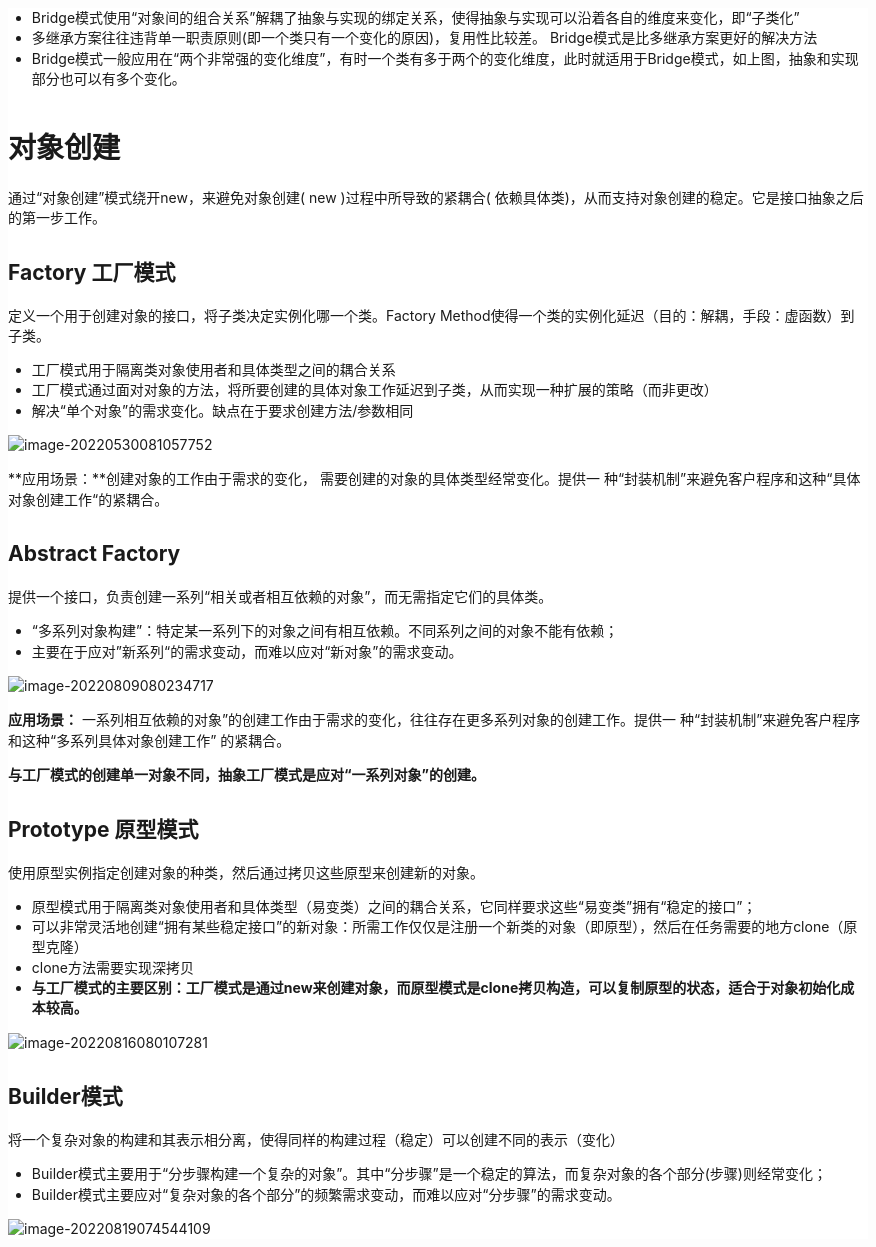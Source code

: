 - Bridge模式使用“对象间的组合关系”解耦了抽象与实现的绑定关系，使得抽象与实现可以沿着各自的维度来变化，即“子类化”
- 多继承方案往往违背单一职责原则(即一个类只有一个变化的原因)，复用性比较差。 Bridge模式是比多继承方案更好的解决方法
- Bridge模式一般应用在“两个非常强的变化维度”，有时一个类有多于两个的变化维度，此时就适用于Bridge模式，如上图，抽象和实现部分也可以有多个变化。

# 对象创建

通过“对象创建”模式绕开new，来避免对象创建( new )过程中所导致的紧耦合( 依赖具体类)，从而支持对象创建的稳定。它是接口抽象之后的第一步工作。

## Factory 工厂模式

定义一个用于创建对象的接口，将子类决定实例化哪一个类。Factory Method使得一个类的实例化延迟（目的：解耦，手段：虚函数）到子类。

- 工厂模式用于隔离类对象使用者和具体类型之间的耦合关系
- 工厂模式通过面对对象的方法，将所要创建的具体对象工作延迟到子类，从而实现一种扩展的策略（而非更改）
- 解决“单个对象”的需求变化。缺点在于要求创建方法/参数相同

![image-20220530081057752](https://gitee.com/QunBB/blog-picgo/raw/master/blog/image-20220530081057752.png)

**应用场景：**创建对象的工作由于需求的变化， 需要创建的对象的具体类型经常变化。提供一 种“封装机制”来避免客户程序和这种“具体对象创建工作“的紧耦合。

## Abstract Factory

提供一个接口，负责创建一系列“相关或者相互依赖的对象”，而无需指定它们的具体类。

- “多系列对象构建”：特定某一系列下的对象之间有相互依赖。不同系列之间的对象不能有依赖；
- 主要在于应对”新系列“的需求变动，而难以应对“新对象”的需求变动。

![image-20220809080234717](https://gitee.com/QunBB/blog-picgo/raw/master/blog/image-20220809080234717.png)

**应用场景：** 一系列相互依赖的对象”的创建工作由于需求的变化，往往存在更多系列对象的创建工作。提供一 种“封装机制”来避免客户程序和这种“多系列具体对象创建工作” 的紧耦合。

**与工厂模式的创建单一对象不同，抽象工厂模式是应对“一系列对象”的创建。**

## Prototype 原型模式

使用原型实例指定创建对象的种类，然后通过拷贝这些原型来创建新的对象。

- 原型模式用于隔离类对象使用者和具体类型（易变类）之间的耦合关系，它同样要求这些“易变类”拥有“稳定的接口”；
- 可以非常灵活地创建“拥有某些稳定接口”的新对象：所需工作仅仅是注册一个新类的对象（即原型），然后在任务需要的地方clone（原型克隆）
- clone方法需要实现深拷贝
- **与工厂模式的主要区别：工厂模式是通过new来创建对象，而原型模式是clone拷贝构造，可以复制原型的状态，适合于对象初始化成本较高。**

![image-20220816080107281](https://gitee.com/QunBB/blog-picgo/raw/master/blog/image-20220816080107281.png)

## Builder模式

将一个复杂对象的构建和其表示相分离，使得同样的构建过程（稳定）可以创建不同的表示（变化）

- Builder模式主要用于“分步骤构建一个复杂的对象”。其中“分步骤”是一个稳定的算法，而复杂对象的各个部分(步骤)则经常变化；
- Builder模式主要应对“复杂对象的各个部分”的频繁需求变动，而难以应对“分步骤”的需求变动。

![image-20220819074544109](https://gitee.com/QunBB/blog-picgo/raw/master/blog/image-20220819074544109.png)

